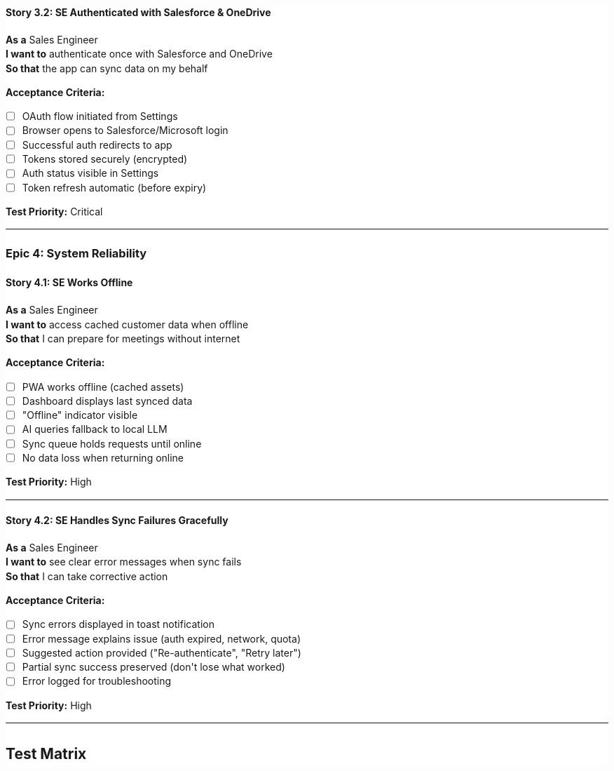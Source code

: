 #### Story 3.2: SE Authenticated with Salesforce & OneDrive
**As a** Sales Engineer  
**I want to** authenticate once with Salesforce and OneDrive  
**So that** the app can sync data on my behalf

**Acceptance Criteria:**
- [ ] OAuth flow initiated from Settings
- [ ] Browser opens to Salesforce/Microsoft login
- [ ] Successful auth redirects to app
- [ ] Tokens stored securely (encrypted)
- [ ] Auth status visible in Settings
- [ ] Token refresh automatic (before expiry)

**Test Priority:** Critical

---

### Epic 4: System Reliability

#### Story 4.1: SE Works Offline
**As a** Sales Engineer  
**I want to** access cached customer data when offline  
**So that** I can prepare for meetings without internet

**Acceptance Criteria:**
- [ ] PWA works offline (cached assets)
- [ ] Dashboard displays last synced data
- [ ] "Offline" indicator visible
- [ ] AI queries fallback to local LLM
- [ ] Sync queue holds requests until online
- [ ] No data loss when returning online

**Test Priority:** High

---

#### Story 4.2: SE Handles Sync Failures Gracefully
**As a** Sales Engineer  
**I want to** see clear error messages when sync fails  
**So that** I can take corrective action

**Acceptance Criteria:**
- [ ] Sync errors displayed in toast notification
- [ ] Error message explains issue (auth expired, network, quota)
- [ ] Suggested action provided ("Re-authenticate", "Retry later")
- [ ] Partial sync success preserved (don't lose what worked)
- [ ] Error logged for troubleshooting

**Test Priority:** High

---

## Test Matrix
